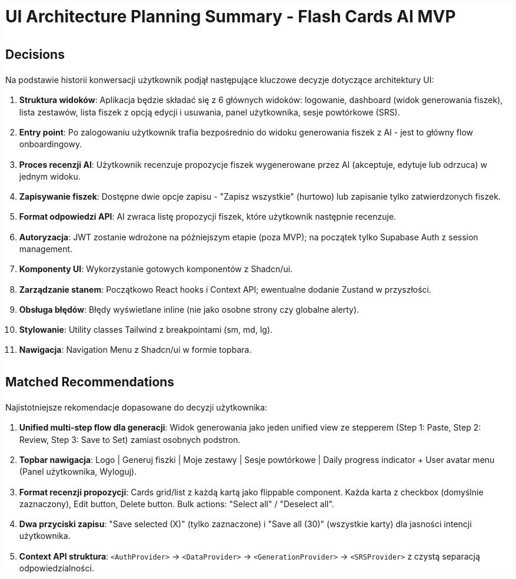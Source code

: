 # UI Architecture Planning Summary - Flash Cards AI MVP

## Decisions

Na podstawie historii konwersacji użytkownik podjął następujące kluczowe decyzje dotyczące architektury UI:

1. **Struktura widoków**: Aplikacja będzie składać się z 6 głównych widoków: logowanie, dashboard (widok generowania fiszek), lista zestawów, lista fiszek z opcją edycji i usuwania, panel użytkownika, sesje powtórkowe (SRS).

2. **Entry point**: Po zalogowaniu użytkownik trafia bezpośrednio do widoku generowania fiszek z AI - jest to główny flow onboardingowy.

3. **Proces recenzji AI**: Użytkownik recenzuje propozycje fiszek wygenerowane przez AI (akceptuje, edytuje lub odrzuca) w jednym widoku.

4. **Zapisywanie fiszek**: Dostępne dwie opcje zapisu - "Zapisz wszystkie" (hurtowo) lub zapisanie tylko zatwierdzonych fiszek.

5. **Format odpowiedzi API**: AI zwraca listę propozycji fiszek, które użytkownik następnie recenzuje.

6. **Autoryzacja**: JWT zostanie wdrożone na późniejszym etapie (poza MVP); na początek tylko Supabase Auth z session management.

7. **Komponenty UI**: Wykorzystanie gotowych komponentów z Shadcn/ui.

8. **Zarządzanie stanem**: Początkowo React hooks i Context API; ewentualne dodanie Zustand w przyszłości.

9. **Obsługa błędów**: Błędy wyświetlane inline (nie jako osobne strony czy globalne alerty).

10. **Stylowanie**: Utility classes Tailwind z breakpointami (sm, md, lg).

11. **Nawigacja**: Navigation Menu z Shadcn/ui w formie topbara.

## Matched Recommendations

Najistotniejsze rekomendacje dopasowane do decyzji użytkownika:

1. **Unified multi-step flow dla generacji**: Widok generowania jako jeden unified view ze stepperem (Step 1: Paste, Step 2: Review, Step 3: Save to Set) zamiast osobnych podstron.

2. **Topbar nawigacja**: Logo | Generuj fiszki | Moje zestawy | Sesje powtórkowe | Daily progress indicator + User avatar menu (Panel użytkownika, Wyloguj).

3. **Format recenzji propozycji**: Cards grid/list z każdą kartą jako flippable component. Każda karta z checkbox (domyślnie zaznaczony), Edit button, Delete button. Bulk actions: "Select all" / "Deselect all".

4. **Dwa przyciski zapisu**: "Save selected (X)" (tylko zaznaczone) i "Save all (30)" (wszystkie karty) dla jasności intencji użytkownika.

5. **Context API struktura**: `<AuthProvider>` → `<DataProvider>` → `<GenerationProvider>` → `<SRSProvider>` z czystą separacją odpowiedzialności.
